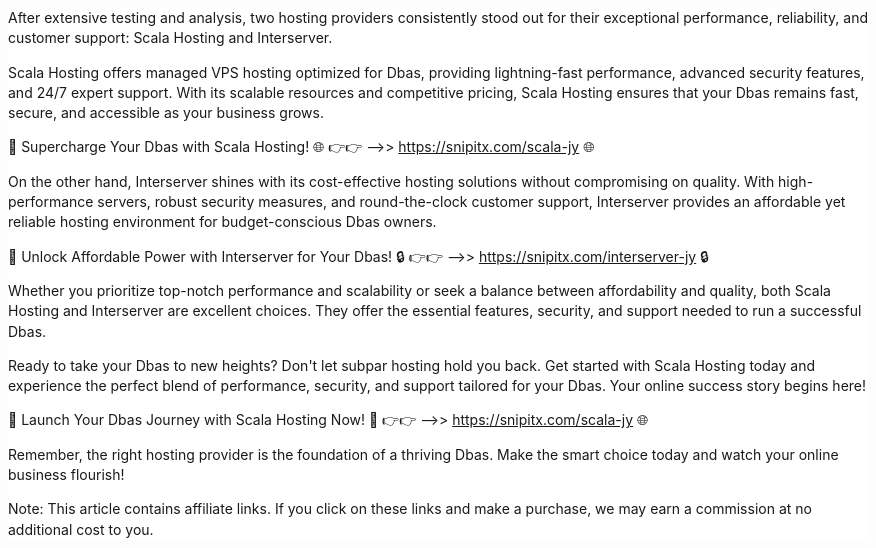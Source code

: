 After extensive testing and analysis, two hosting providers consistently stood out for their exceptional performance, reliability, and customer support: Scala Hosting and Interserver.

Scala Hosting offers managed VPS hosting optimized for Dbas, providing lightning-fast performance, advanced security features, and 24/7 expert support. With its scalable resources and competitive pricing, Scala Hosting ensures that your Dbas remains fast, secure, and accessible as your business grows.

🚀 Supercharge Your Dbas with Scala Hosting! 🌐
👉👉 -->> https://snipitx.com/scala-jy 🌐

On the other hand, Interserver shines with its cost-effective hosting solutions without compromising on quality. With high-performance servers, robust security measures, and round-the-clock customer support, Interserver provides an affordable yet reliable hosting environment for budget-conscious Dbas owners.

💸 Unlock Affordable Power with Interserver for Your Dbas! 🔒
👉👉 -->> https://snipitx.com/interserver-jy 🔒

Whether you prioritize top-notch performance and scalability or seek a balance between affordability and quality, both Scala Hosting and Interserver are excellent choices. They offer the essential features, security, and support needed to run a successful Dbas.

Ready to take your Dbas to new heights? Don't let subpar hosting hold you back. Get started with Scala Hosting today and experience the perfect blend of performance, security, and support tailored for your Dbas. Your online success story begins here!

🚀 Launch Your Dbas Journey with Scala Hosting Now! 🌟
👉👉 -->> https://snipitx.com/scala-jy 🌐

Remember, the right hosting provider is the foundation of a thriving Dbas. Make the smart choice today and watch your online business flourish!

Note: This article contains affiliate links. If you click on these links and make a purchase, we may earn a commission at no additional cost to you.